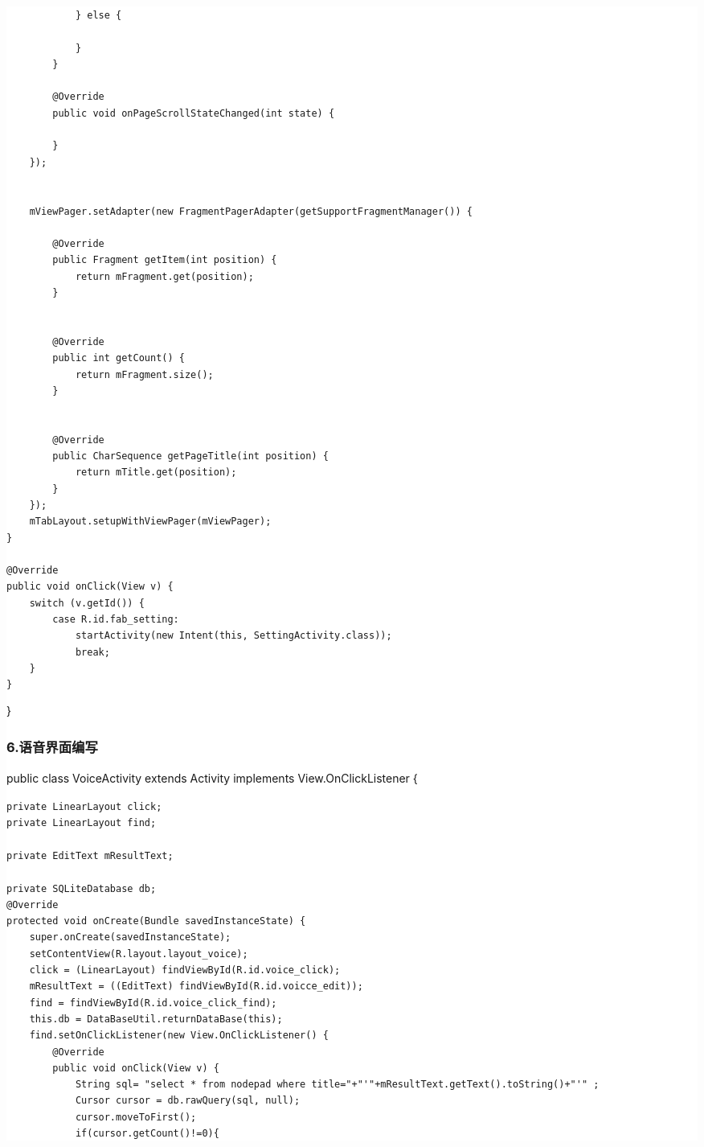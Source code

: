                 } else {
                 
                }
            }

            @Override
            public void onPageScrollStateChanged(int state) {

            }
        });

       
        mViewPager.setAdapter(new FragmentPagerAdapter(getSupportFragmentManager()) {
           
            @Override
            public Fragment getItem(int position) {
                return mFragment.get(position);
            }

          
            @Override
            public int getCount() {
                return mFragment.size();
            }

            
            @Override
            public CharSequence getPageTitle(int position) {
                return mTitle.get(position);
            }
        });
        mTabLayout.setupWithViewPager(mViewPager);
    }

    @Override
    public void onClick(View v) {
        switch (v.getId()) {
            case R.id.fab_setting:
                startActivity(new Intent(this, SettingActivity.class));
                break;
        }
    }
}


### 6.语音界面编写

public class VoiceActivity extends Activity implements View.OnClickListener {

    private LinearLayout click;
    private LinearLayout find;

    private EditText mResultText;

    private SQLiteDatabase db;
    @Override
    protected void onCreate(Bundle savedInstanceState) {
        super.onCreate(savedInstanceState);
        setContentView(R.layout.layout_voice);
        click = (LinearLayout) findViewById(R.id.voice_click);
        mResultText = ((EditText) findViewById(R.id.voicce_edit));
        find = findViewById(R.id.voice_click_find);
        this.db = DataBaseUtil.returnDataBase(this);
        find.setOnClickListener(new View.OnClickListener() {
            @Override
            public void onClick(View v) {
                String sql= "select * from nodepad where title="+"'"+mResultText.getText().toString()+"'" ;
                Cursor cursor = db.rawQuery(sql, null);
                cursor.moveToFirst();
                if(cursor.getCount()!=0){